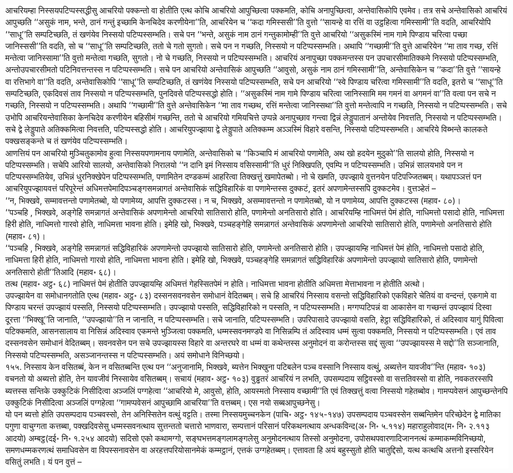 आचरियम्हा निस्सयपटिप्पस्सद्धीसु आचरियो पक्कन्तो वा होतीति एत्थ कोचि आचरियो आपुच्छित्वा पक्कमति, कोचि अनापुच्छित्वा, अन्तेवासिकोपि एवमेव। तत्र सचे अन्तेवासिको आचरियं आपुच्छति ‘‘असुकं नाम, भन्ते, ठानं गन्तुं इच्छामि केनचिदेव करणीयेना’’ति, आचरियेन च ‘‘कदा गमिस्ससी’’ति वुत्तो ‘‘सायन्हे वा रत्तिं वा उट्ठहित्वा गमिस्सामी’’ति वदति, आचरियोपि ‘‘साधू’’ति सम्पटिच्छति, तं खणंयेव निस्सयो पटिप्पस्सम्भति। सचे पन ‘‘भन्ते, असुकं नाम ठानं गन्तुकामोम्ही’’ति वुत्ते आचरियो ‘‘असुकस्मिं नाम गामे पिण्डाय चरित्वा पच्छा जानिस्ससी’’ति वदति, सो च ‘‘साधू’’ति सम्पटिच्छति, ततो चे गतो सुगतो। सचे पन न गच्छति, निस्सयो न पटिप्पस्सम्भति। अथापि ‘‘गच्छामी’’ति वुत्ते आचरियेन ‘‘मा ताव गच्छ, रत्तिं मन्तेत्वा जानिस्सामा’’ति वुत्तो मन्तेत्वा गच्छति, सुगतो। नो चे गच्छति, निस्सयो न पटिप्पस्सम्भति। आचरियं अनापुच्छा पक्कमन्तस्स पन उपचारसीमातिक्कमे निस्सयो पटिप्पस्सम्भति, अन्तोउपचारसीमतो पटिनिवत्तन्तस्स न पटिप्पस्सम्भति। सचे पन आचरियो अन्तेवासिकं आपुच्छति ‘‘आवुसो, असुकं नाम ठानं गमिस्सामी’’ति, अन्तेवासिकेन च ‘‘कदा’’ति वुत्ते ‘‘सायन्हे वा रत्तिभागे वा’’ति वदति, अन्तेवासिकोपि ‘‘साधू’’ति सम्पटिच्छति, तं खणंयेव निस्सयो पटिप्पस्सम्भति, सचे पन आचरियो ‘‘स्वे पिण्डाय चरित्वा गमिस्सामी’’ति वदति, इतरो च ‘‘साधू’’ति सम्पटिच्छति, एकदिवसं ताव निस्सयो न पटिप्पस्सम्भति, पुनदिवसे पटिप्पस्सद्धो होति। ‘‘असुकस्मिं नाम गामे पिण्डाय चरित्वा जानिस्सामि मम गमनं वा अगमनं वा’’ति वत्वा पन सचे न गच्छति, निस्सयो न पटिप्पस्सम्भति। अथापि ‘‘गच्छामी’’ति वुत्ते अन्तेवासिकेन ‘‘मा ताव गच्छथ, रत्तिं मन्तेत्वा जानिस्सथा’’ति वुत्तो मन्तेत्वापि न गच्छति, निस्सयो न पटिप्पस्सम्भति। सचे उभोपि आचरियन्तेवासिका केनचिदेव करणीयेन बहिसीमं गच्छन्ति, ततो चे आचरियो गमियचित्ते उप्पन्ने अनापुच्छाव गन्त्वा द्विन्नं लेड्डुपातानं अन्तोयेव निवत्तति, निस्सयो न पटिप्पस्सम्भति। सचे द्वे लेड्डुपाते अतिक्कमित्वा निवत्तति, पटिप्पस्सद्धो होति। आचरियुपज्झाया द्वे लेड्डुपाते अतिक्कम्म अञ्ञस्मिं विहारे वसन्ति, निस्सयो पटिप्पस्सम्भति। आचरिये विब्भन्ते कालकते पक्खसङ्कन्ते च तं खणंयेव पटिप्पस्सम्भति।  
आणत्तियं पन आचरियो मुञ्चितुकामोव हुत्वा निस्सयपणामनाय पणामेति, अन्तेवासिको च ‘‘किञ्चापि मं आचरियो पणामेति, अथ खो हदयेन मुदुको’’ति सालयो होति, निस्सयो न पटिप्पस्सम्भति। सचेपि आरियो सालयो, अन्तेवासिको निरालयो ‘‘न दानि इमं निस्साय वसिस्सामी’’ति धुरं निक्खिपति, एवम्पि न पटिप्पस्सम्भति। उभिन्नं सालयभावे पन न पटिप्पस्सम्भतियेव, उभिन्नं धुरनिक्खेपेन पटिप्पस्सम्भति, पणामितेन दण्डकम्मं आहरित्वा तिक्खत्तुं खमापेतब्बो। नो चे खमति, उपज्झाये वुत्तनयेन पटिपज्जितब्बम्। यथापञ्ञत्तं पन आचरियुपज्झायवत्तं परिपूरेन्तं अधिमत्तपेमादिपञ्चङ्गसमन्नागतं अन्तेवासिकं सद्धिविहारिकं वा पणामेन्तस्स दुक्कटं, इतरं अपणामेन्तस्सपि दुक्कटमेव। वुत्तञ्हेतं –  
‘‘न, भिक्खवे, सम्मावत्तन्तो पणामेतब्बो, यो पणामेय्य, आपत्ति दुक्कटस्स। न च, भिक्खवे, असम्मावत्तन्तो न पणामेतब्बो, यो न पणामेय्य, आपत्ति दुक्कटस्स (महाव॰ ८०)।  
‘‘पञ्चहि , भिक्खवे, अङ्गेहि समन्नागतं अन्तेवासिकं अपणामेन्तो आचरियो सातिसारो होति, पणामेन्तो अनतिसारो होति। आचरियम्हि नाधिमत्तं पेमं होति, नाधिमत्तो पसादो होति, नाधिमत्ता हिरी होति, नाधिमत्तो गारवो होति, नाधिमत्ता भावना होति। इमेहि खो, भिक्खवे, पञ्चहङ्गेहि समन्नागतं अन्तेवासिकं अपणामेन्तो आचरियो सातिसारो होति, पणामेन्तो अनतिसारो होति (महाव॰ ८१)।  
‘‘पञ्चहि , भिक्खवे, अङ्गेहि समन्नागतं सद्धिविहारिकं अपणामेन्तो उपज्झायो सातिसारो होति, पणामेन्तो अनतिसारो होति। उपज्झायम्हि नाधिमत्तं पेमं होति, नाधिमत्तो पसादो होति, नाधिमत्ता हिरी होति, नाधिमत्तो गारवो होति, नाधिमत्ता भावना होति। इमेहि खो, भिक्खवे, पञ्चहङ्गेहि समन्नागतं सद्धिविहारिकं अपणामेन्तो उपज्झायो सातिसारो होति, पणामेन्तो अनतिसारो होती’’तिआदि (महाव॰ ६८)।  
तत्थ (महाव॰ अट्ठ॰ ६८) नाधिमत्तं पेमं होतीति उपज्झायम्हि अधिमत्तं गेहस्सितपेमं न होति। नाधिमत्ता भावना होतीति अधिमत्ता मेत्ताभावना न होतीति अत्थो।  
उपज्झायेन वा समोधानगतोति एत्थ (महाव॰ अट्ठ॰ ८३) दस्सनसवनवसेन समोधानं वेदितब्बम्। सचे हि आचरियं निस्साय वसन्तो सद्धिविहारिको एकविहारे चेतियं वा वन्दन्तं, एकगामे वा पिण्डाय चरन्तं उपज्झायं पस्सति, निस्सयो पटिप्पस्सम्भति। उपज्झायो पस्सति, सद्धिविहारिको न पस्सति, न पटिप्पस्सम्भति। मग्गप्पटिपन्नं वा आकासेन वा गच्छन्तं उपज्झायं दिस्वा दूरत्ता ‘‘भिक्खू’’ति जानाति, ‘‘उपज्झायो’’ति न जानाति, न पटिप्पस्सम्भति। सचे जानाति, पटिप्पस्सम्भति। उपरिपासादे उपज्झायो वसति, हेट्ठा सद्धिविहारिको, तं अदिस्वाव यागुं पिवित्वा पटिक्कमति, आसनसालाय वा निसिन्नं अदिस्वाव एकमन्ते भुञ्जित्वा पक्कमति, धम्मस्सवनमण्डपे वा निसिन्नम्पि तं अदिस्वाव धम्मं सुत्वा पक्कमति, निस्सयो न पटिप्पस्सम्भति। एवं ताव दस्सनवसेन समोधानं वेदितब्बम्। सवनवसेन पन सचे उपज्झायस्स विहारे वा अन्तरघरे वा धम्मं वा कथेन्तस्स अनुमोदनं वा करोन्तस्स सद्दं सुत्वा ‘‘उपज्झायस्स मे सद्दो’’ति सञ्जानाति, निस्सयो पटिप्पस्सम्भति, असञ्जानन्तस्स न पटिप्पस्सम्भति। अयं समोधाने विनिच्छयो।  
१५५. निस्साय केन वसितब्बं, केन न वसितब्बन्ति एत्थ पन ‘‘अनुजानामि, भिक्खवे, ब्यत्तेन भिक्खुना पटिबलेन पञ्च वस्सानि निस्साय वत्थुं, अब्यत्तेन यावजीव’’न्ति (महाव॰ १०३) वचनतो यो अब्यत्तो होति, तेन यावजीवं निस्सायेव वसितब्बम्। सचायं (महाव॰ अट्ठ॰ १०३) वुड्ढतरं आचरियं न लभति, उपसम्पदाय सट्ठिवस्सो वा सत्ततिवस्सो वा होति, नवकतरस्सपि ब्यत्तस्स सन्तिके उक्कुटिकं निसीदित्वा अञ्जलिं पग्गहेत्वा ‘‘आचरियो मे, आवुसो, होति, आयस्मतो निस्साय वच्छामी’’ति एवं तिक्खत्तुं वत्वा निस्सयो गहेतब्बोव। गामप्पवेसनं आपुच्छन्तेनपि उक्कुटिकं निसीदित्वा अञ्जलिं पग्गहेत्वा ‘‘गामप्पवेसनं आपुच्छामि आचरिया’’ति वत्तब्बम्। एस नयो सब्बआपुच्छनेसु।  
यो पन ब्यत्तो होति उपसम्पदाय पञ्चवस्सो, तेन अनिस्सितेन वत्थुं वट्टति। तस्मा निस्सयमुच्चनकेन (पाचि॰ अट्ठ॰ १४५-१४७) उपसम्पदाय पञ्चवस्सेन सब्बन्तिमेन परिच्छेदेन द्वे मातिका पगुणा वाचुग्गता कत्तब्बा, पक्खदिवसेसु धम्मस्सवनत्थाय सुत्तन्ततो चत्तारो भाणवारा, सम्पत्तानं परिसानं परिकथनत्थाय अन्धकविन्द(अ॰ नि॰ ५.११४) महाराहुलोवाद(म॰ नि॰ २.११३ आदयो) अम्बट्ठ(दई॰ नि॰ १.२५४ आदयो) सदिसो एको कथामग्गो, सङ्घभत्तमङ्गलामङ्गलेसु अनुमोदनत्थाय तिस्सो अनुमोदना, उपोसथपवारणादिजाननत्थं कम्माकम्मविनिच्छयो, समणधम्मकरणत्थं समाधिवसेन वा विपस्सनावसेन वा अरहत्तपरियोसानमेकं कम्मट्ठानं, एत्तकं उग्गहेतब्बम्। एत्तावता हि अयं बहुस्सुतो होति चातुद्दिसो, यत्थ कत्थचि अत्तनो इस्सरियेन वसितुं लभति। यं पन वुत्तं –  